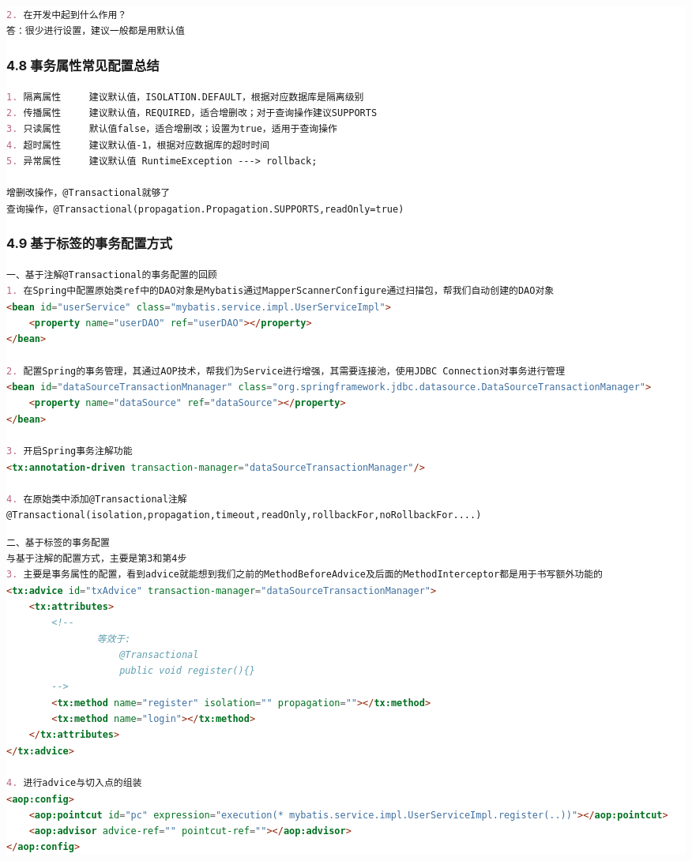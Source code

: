 

```markdown
2. 在开发中起到什么作用？
答：很少进行设置，建议一般都是用默认值
```

### 4.8 事务属性常见配置总结

```markdown
1. 隔离属性		建议默认值，ISOLATION.DEFAULT，根据对应数据库是隔离级别
2. 传播属性		建议默认值，REQUIRED，适合增删改；对于查询操作建议SUPPORTS
3. 只读属性		默认值false，适合增删改；设置为true，适用于查询操作
4. 超时属性		建议默认值-1，根据对应数据库的超时时间
5. 异常属性		建议默认值 RuntimeException ---> rollback;

增删改操作，@Transactional就够了
查询操作，@Transactional(propagation.Propagation.SUPPORTS,readOnly=true)
```



### 4.9 基于标签的事务配置方式

```markdown
一、基于注解@Transactional的事务配置的回顾
1. 在Spring中配置原始类ref中的DAO对象是Mybatis通过MapperScannerConfigure通过扫描包，帮我们自动创建的DAO对象
<bean id="userService" class="mybatis.service.impl.UserServiceImpl">
	<property name="userDAO" ref="userDAO"></property>
</bean>

2. 配置Spring的事务管理，其通过AOP技术，帮我们为Service进行增强，其需要连接池，使用JDBC Connection对事务进行管理
<bean id="dataSourceTransactionMnanager" class="org.springframework.jdbc.datasource.DataSourceTransactionManager">
	<property name="dataSource" ref="dataSource"></property>
</bean>

3. 开启Spring事务注解功能
<tx:annotation-driven transaction-manager="dataSourceTransactionManager"/>

4. 在原始类中添加@Transactional注解
@Transactional(isolation,propagation,timeout,readOnly,rollbackFor,noRollbackFor....)
```

```markdown
二、基于标签的事务配置
与基于注解的配置方式，主要是第3和第4步
3. 主要是事务属性的配置，看到advice就能想到我们之前的MethodBeforeAdvice及后面的MethodInterceptor都是用于书写额外功能的
<tx:advice id="txAdvice" transaction-manager="dataSourceTransactionManager">
	<tx:attributes>
		<!-- 
				等效于:
					@Transactional
					public void register(){}
		-->
		<tx:method name="register" isolation="" propagation=""></tx:method>
		<tx:method name="login"></tx:method>
	</tx:attributes>
</tx:advice>

4. 进行advice与切入点的组装
<aop:config>
	<aop:pointcut id="pc" expression="execution(* mybatis.service.impl.UserServiceImpl.register(..))"></aop:pointcut>
	<aop:advisor advice-ref="" pointcut-ref=""></aop:advisor>
</aop:config>
```
